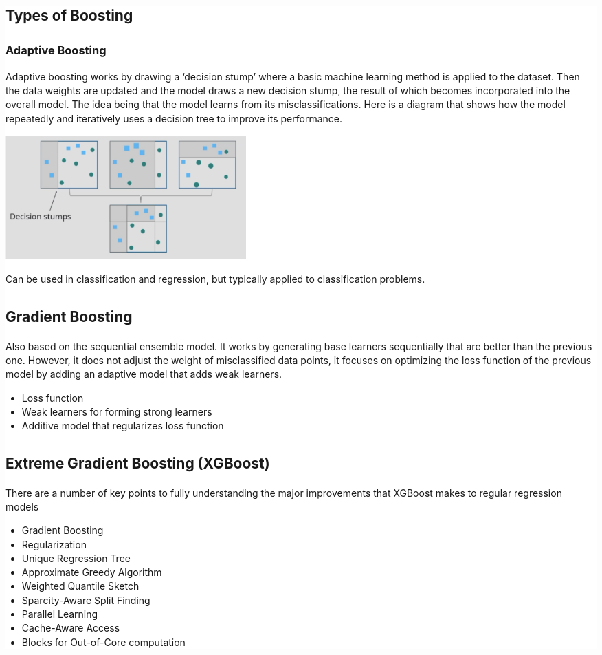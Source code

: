 
## Types of Boosting

### Adaptive Boosting
Adaptive boosting works by drawing a ‘decision stump’ where a basic machine learning method is applied to the dataset. Then the data weights are updated and the model draws a new decision stump, the result of which becomes incorporated into the overall model. The idea being that the model learns from its misclassifications. Here is a diagram that shows how the model repeatedly and iteratively uses a decision tree to improve its performance.

<img src="Images/p3/decision_stump.png" width="350">

Can be used in classification and regression, but typically applied to classification problems.

## Gradient Boosting

Also based on the sequential ensemble model. It works by generating base learners sequentially that are better than the previous one. However, it does not adjust the weight of misclassified data points, it focuses on optimizing the loss function of the previous model by adding an adaptive model that adds weak learners. 
- Loss function
- Weak learners for forming strong learners 
- Additive model that regularizes loss function

## Extreme Gradient Boosting (XGBoost)

There are a number of key points to fully understanding the major improvements that XGBoost makes to regular regression models
- Gradient Boosting
- Regularization
- Unique Regression Tree
- Approximate Greedy Algorithm
- Weighted Quantile Sketch
- Sparcity-Aware Split Finding
- Parallel Learning
- Cache-Aware Access
- Blocks for Out-of-Core computation
